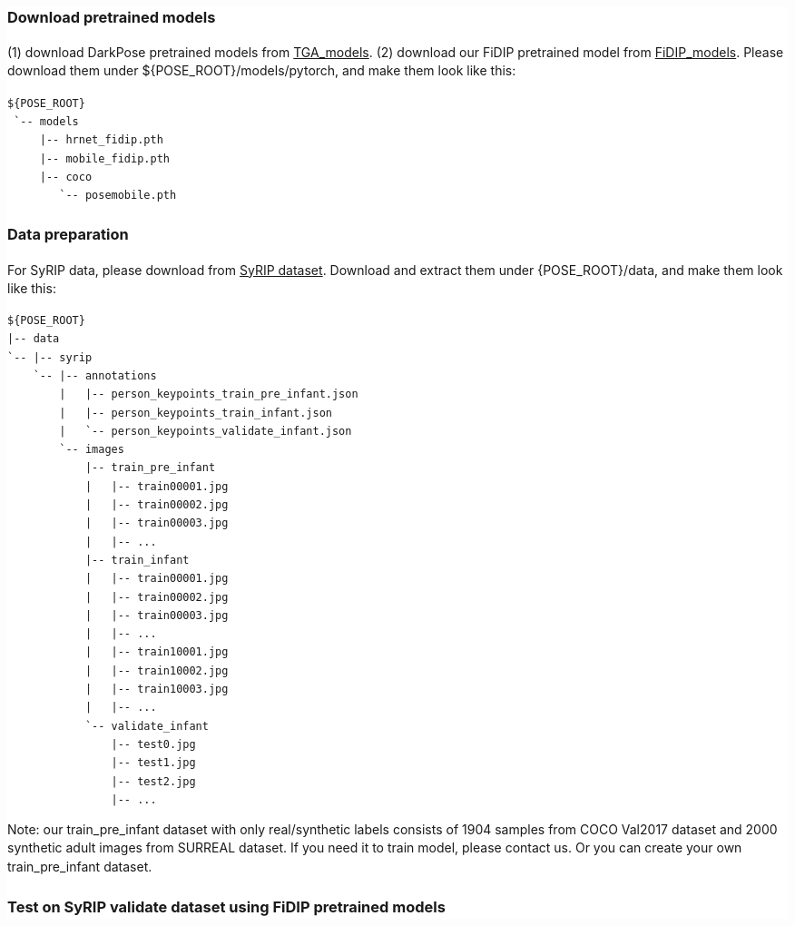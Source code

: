 ### Download pretrained models
 (1) download DarkPose pretrained models from [TGA_models](https://drive.google.com/drive/folders/14kAA1zXuKODYgrRiQmKnVcipbY7RedVV). 
 (2) download our FiDIP pretrained model from [FiDIP_models](https://drive.google.com/drive/folders/108P-1SnTqaj3xNtjYZ1o7T8z6UvUYuiC?usp=sharing). 
   Please download them under ${POSE_ROOT}/models/pytorch, and make them look like this:

   ```
   ${POSE_ROOT}
    `-- models
        |-- hrnet_fidip.pth
        |-- mobile_fidip.pth
        |-- coco
           `-- posemobile.pth
   ```
   
### Data preparation
For SyRIP data, please download from [SyRIP dataset](https://coe.northeastern.edu/Research/AClab/SyRIP/). Download and extract them under {POSE_ROOT}/data, and make them look like this:
```
${POSE_ROOT}
|-- data
`-- |-- syrip
    `-- |-- annotations
        |   |-- person_keypoints_train_pre_infant.json
        |   |-- person_keypoints_train_infant.json   
        |   `-- person_keypoints_validate_infant.json
        `-- images
            |-- train_pre_infant
            |   |-- train00001.jpg
            |   |-- train00002.jpg
            |   |-- train00003.jpg
            |   |-- ... 
            |-- train_infant
            |   |-- train00001.jpg
            |   |-- train00002.jpg
            |   |-- train00003.jpg
            |   |-- ...  
            |   |-- train10001.jpg
            |   |-- train10002.jpg
            |   |-- train10003.jpg
            |   |-- ...  
            `-- validate_infant
                |-- test0.jpg
                |-- test1.jpg
                |-- test2.jpg
                |-- ... 
```
Note: our train_pre_infant dataset with only real/synthetic labels consists of 1904 samples from COCO Val2017 dataset and 2000 synthetic adult images from SURREAL dataset. If you need it to train model, please contact us. Or you can create your own train_pre_infant dataset.
### Test on SyRIP validate dataset using FiDIP pretrained models
